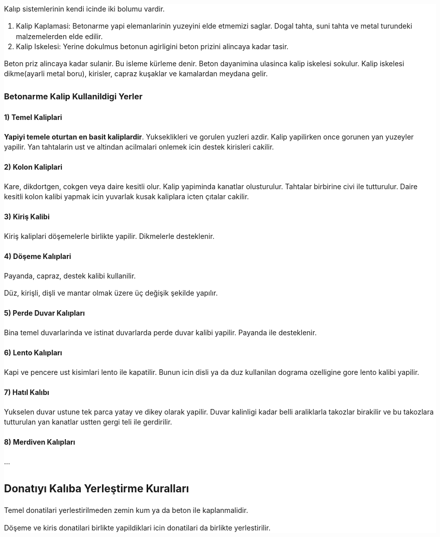 Kalıp sistemlerinin kendi icinde iki bolumu vardir.
1. Kalip Kaplamasi: Betonarme yapi elemanlarinin yuzeyini elde etmemizi saglar. Dogal tahta, suni tahta ve metal turundeki malzemelerden elde edilir.
2. Kalip Iskelesi: Yerine dokulmus betonun agirligini beton prizini alincaya kadar tasir.

Beton priz alincaya kadar sulanir. Bu isleme kürleme denir. Beton dayanimina ulasinca kalip iskelesi sokulur. Kalip iskelesi dikme(ayarli metal boru), kirisler, capraz kuşaklar ve kamalardan meydana gelir.

### Betonarme Kalip Kullanildigi Yerler

#### 1) Temel Kaliplari

**Yapiyi temele oturtan en basit kaliplardir**. Yukseklikleri ve gorulen yuzleri azdir. Kalip yapilirken once gorunen yan yuzeyler yapilir. Yan tahtalarin ust ve altindan acilmalari onlemek icin destek kirisleri cakilir.

#### 2) Kolon Kaliplari

Kare, dikdortgen, cokgen veya daire kesitli olur. Kalip yapiminda kanatlar olusturulur. Tahtalar birbirine civi ile tutturulur. Daire kesitli kolon kalibi yapmak icin yuvarlak kusak kaliplara icten çıtalar cakilir.

#### 3) Kiriş Kalibi

Kiriş kaliplari döşemelerle birlikte yapilir. Dikmelerle desteklenir.

#### 4) Döşeme Kalıplari

Payanda, capraz, destek kalibi kullanilir.

Düz, kirişli, dişli ve mantar olmak üzere üç değişik şekilde yapılır.

#### 5) Perde Duvar Kalıpları

Bina temel duvarlarinda ve istinat duvarlarda perde duvar kalibi yapilir. Payanda ile desteklenir.

#### 6) Lento Kalıpları

Kapi ve pencere ust kisimlari lento ile kapatilir. Bunun icin disli ya da duz kullanilan dograma ozelligine gore lento kalibi yapilir.

#### 7) Hatıl Kalıbı

Yukselen duvar ustune tek parca yatay ve dikey olarak yapilir. Duvar kalinligi kadar belli araliklarla takozlar birakilir ve bu takozlara tutturulan yan kanatlar ustten gergi teli ile gerdirilir.

#### 8) Merdiven Kalıpları

...

## Donatıyı Kalıba Yerleştirme Kuralları

Temel donatilari yerlestirilmeden zemin kum ya da beton ile kaplanmalidir.

Döşeme ve kiris donatilari birlikte yapildiklari icin donatilari da birlikte yerlestirilir.

